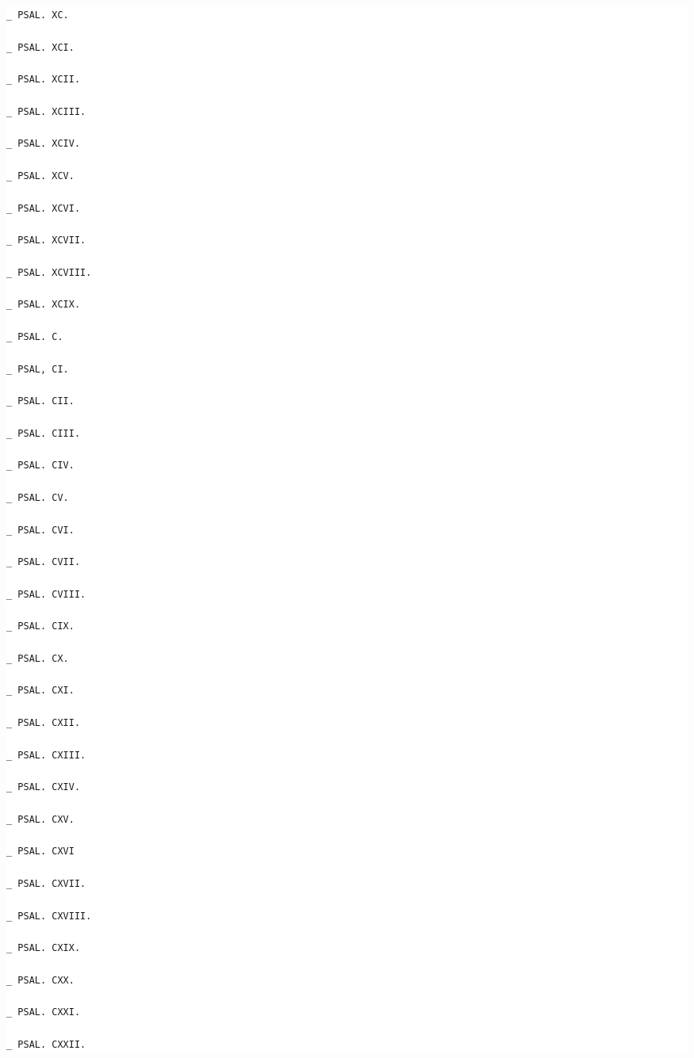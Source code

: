     _ PSAL. XC.

    _ PSAL. XCI.

    _ PSAL. XCII.

    _ PSAL. XCIII.

    _ PSAL. XCIV.

    _ PSAL. XCV.

    _ PSAL. XCVI.

    _ PSAL. XCVII.

    _ PSAL. XCVIII.

    _ PSAL. XCIX.

    _ PSAL. C.

    _ PSAL, CI.

    _ PSAL. CII.

    _ PSAL. CIII.

    _ PSAL. CIV.

    _ PSAL. CV.

    _ PSAL. CVI.

    _ PSAL. CVII.

    _ PSAL. CVIII.

    _ PSAL. CIX.

    _ PSAL. CX.

    _ PSAL. CXI.

    _ PSAL. CXII.

    _ PSAL. CXIII.

    _ PSAL. CXIV.

    _ PSAL. CXV.

    _ PSAL. CXVI

    _ PSAL. CXVII.

    _ PSAL. CXVIII.

    _ PSAL. CXIX.

    _ PSAL. CXX.

    _ PSAL. CXXI.

    _ PSAL. CXXII.

